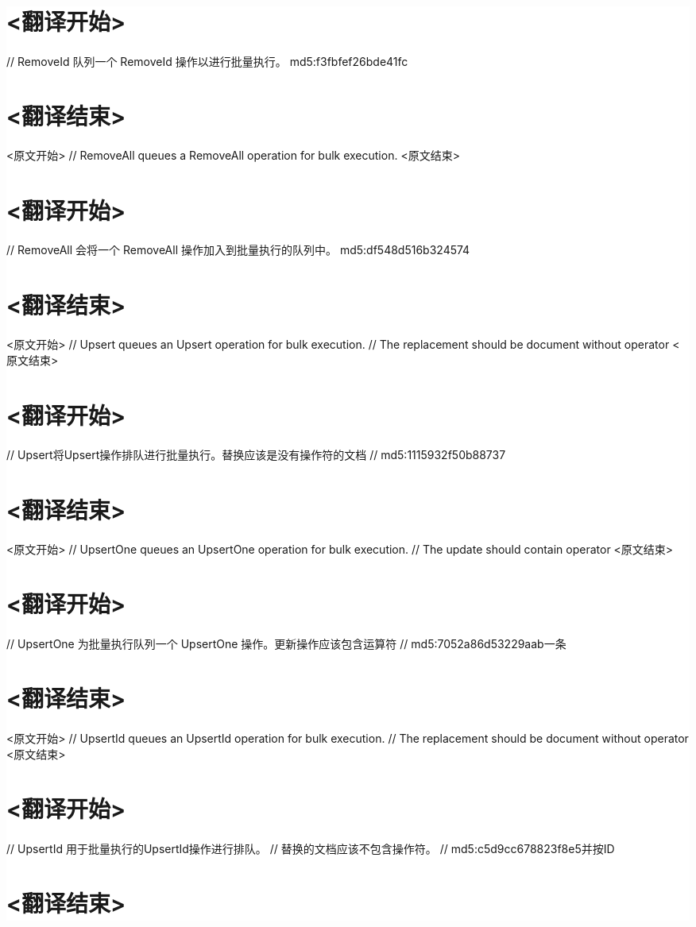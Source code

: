 # <翻译开始>
// RemoveId 队列一个 RemoveId 操作以进行批量执行。 md5:f3fbfef26bde41fc
# <翻译结束>


<原文开始>
// RemoveAll queues a RemoveAll operation for bulk execution.
<原文结束>

# <翻译开始>
// RemoveAll 会将一个 RemoveAll 操作加入到批量执行的队列中。 md5:df548d516b324574
# <翻译结束>


<原文开始>
// Upsert queues an Upsert operation for bulk execution.
// The replacement should be document without operator
<原文结束>

# <翻译开始>
// Upsert将Upsert操作排队进行批量执行。替换应该是没有操作符的文档
// md5:1115932f50b88737
# <翻译结束>


<原文开始>
// UpsertOne queues an UpsertOne operation for bulk execution.
// The update should contain operator
<原文结束>

# <翻译开始>
// UpsertOne 为批量执行队列一个 UpsertOne 操作。更新操作应该包含运算符
// md5:7052a86d53229aab一条
# <翻译结束>


<原文开始>
// UpsertId queues an UpsertId operation for bulk execution.
// The replacement should be document without operator
<原文结束>

# <翻译开始>
// UpsertId 用于批量执行的UpsertId操作进行排队。
// 替换的文档应该不包含操作符。
// md5:c5d9cc678823f8e5并按ID
# <翻译结束>
